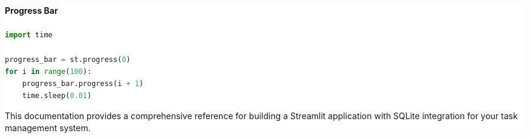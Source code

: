 #### Progress Bar
```python
import time

progress_bar = st.progress(0)
for i in range(100):
    progress_bar.progress(i + 1)
    time.sleep(0.01)
```

This documentation provides a comprehensive reference for building a Streamlit application with SQLite integration for your task management system.